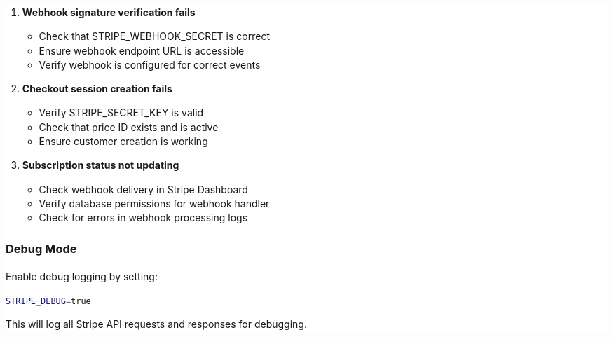 1. **Webhook signature verification fails**
   - Check that STRIPE_WEBHOOK_SECRET is correct
   - Ensure webhook endpoint URL is accessible
   - Verify webhook is configured for correct events

2. **Checkout session creation fails**
   - Verify STRIPE_SECRET_KEY is valid
   - Check that price ID exists and is active
   - Ensure customer creation is working

3. **Subscription status not updating**
   - Check webhook delivery in Stripe Dashboard
   - Verify database permissions for webhook handler
   - Check for errors in webhook processing logs

### Debug Mode
Enable debug logging by setting:
```bash
STRIPE_DEBUG=true
```

This will log all Stripe API requests and responses for debugging.